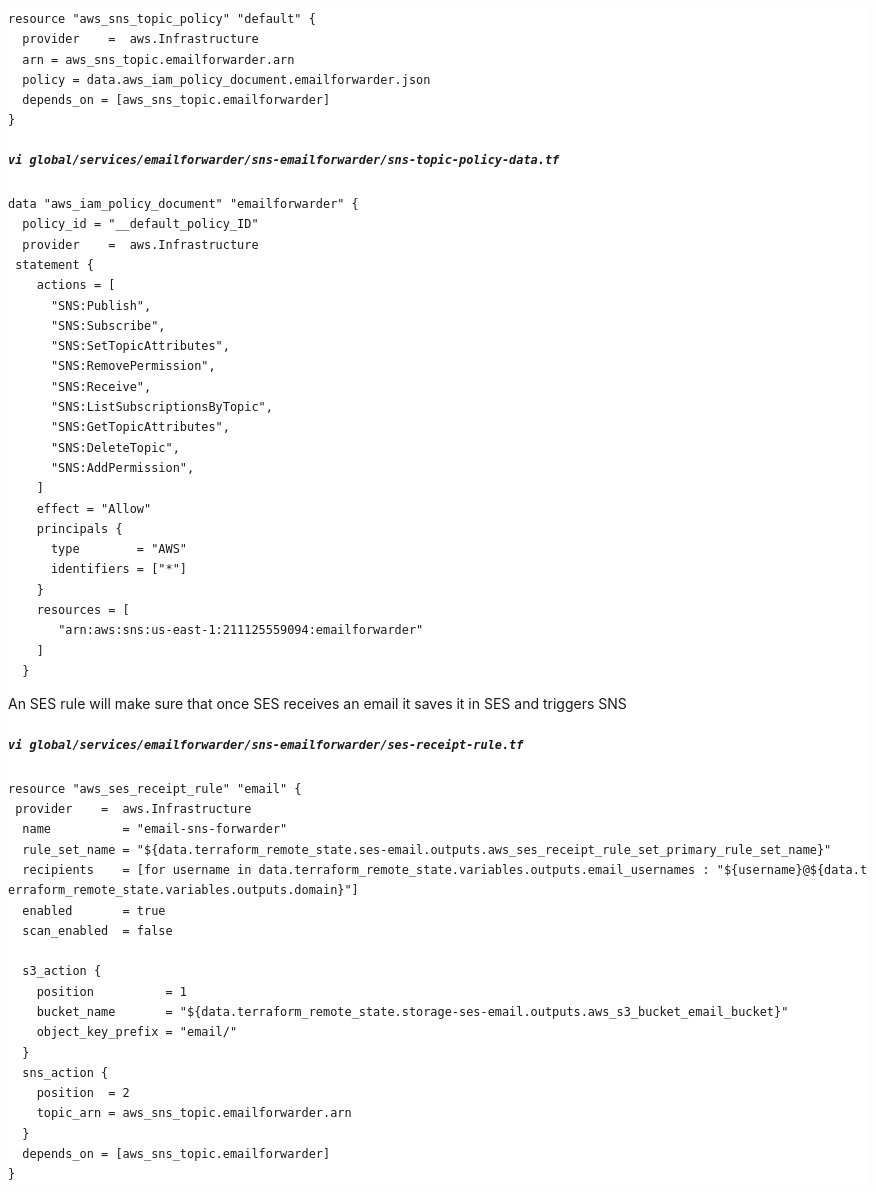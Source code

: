 ```
resource "aws_sns_topic_policy" "default" {
  provider    =  aws.Infrastructure
  arn = aws_sns_topic.emailforwarder.arn
  policy = data.aws_iam_policy_document.emailforwarder.json
  depends_on = [aws_sns_topic.emailforwarder]
}
```
 <h5 a><strong><code>vi global/services/emailforwarder/sns-emailforwarder/sns-topic-policy-data.tf </code></strong></h5>

```
data "aws_iam_policy_document" "emailforwarder" {
  policy_id = "__default_policy_ID"
  provider    =  aws.Infrastructure
 statement {
    actions = [
      "SNS:Publish",
      "SNS:Subscribe",
      "SNS:SetTopicAttributes",
      "SNS:RemovePermission",
      "SNS:Receive",
      "SNS:ListSubscriptionsByTopic",
      "SNS:GetTopicAttributes",
      "SNS:DeleteTopic",
      "SNS:AddPermission",
    ]
    effect = "Allow"
    principals {
      type        = "AWS"
      identifiers = ["*"]
    }
    resources = [
       "arn:aws:sns:us-east-1:211125559094:emailforwarder"
    ]
  }
```

An SES rule will make sure that once SES receives an email it saves it in SES and triggers SNS

<h5 a><strong><code>vi global/services/emailforwarder/sns-emailforwarder/ses-receipt-rule.tf</code></strong></h5>

```
resource "aws_ses_receipt_rule" "email" {
 provider    =  aws.Infrastructure
  name          = "email-sns-forwarder"
  rule_set_name = "${data.terraform_remote_state.ses-email.outputs.aws_ses_receipt_rule_set_primary_rule_set_name}"
  recipients    = [for username in data.terraform_remote_state.variables.outputs.email_usernames : "${username}@${data.terraform_remote_state.variables.outputs.domain}"]
  enabled       = true
  scan_enabled  = false

  s3_action {
    position          = 1
    bucket_name       = "${data.terraform_remote_state.storage-ses-email.outputs.aws_s3_bucket_email_bucket}"
    object_key_prefix = "email/"
  }
  sns_action {
    position  = 2
    topic_arn = aws_sns_topic.emailforwarder.arn
  }
  depends_on = [aws_sns_topic.emailforwarder]
}
```